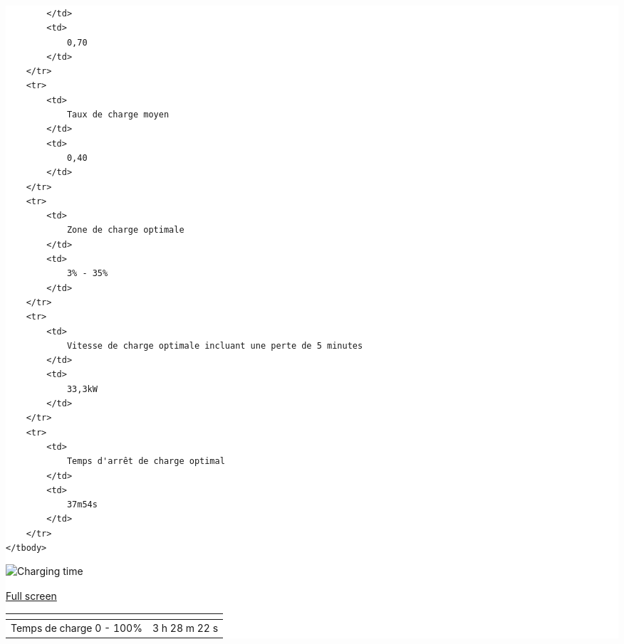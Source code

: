 			</td>
			<td>
				0,70
			</td>
		</tr>
		<tr>
			<td>
				Taux de charge moyen
			</td>
			<td>
				0,40
			</td>
		</tr>
		<tr>
			<td>
				Zone de charge optimale
			</td>
			<td>
				3% - 35%
			</td>
		</tr>
		<tr>
			<td>
				Vitesse de charge optimale incluant une perte de 5 minutes
			</td>
			<td>
				33,3kW
			</td>
		</tr>
		<tr>
			<td>
				Temps d'arrêt de charge optimal
			</td>
			<td>
				37m54s
			</td>
		</tr>
	</tbody>
</table>
</div>
<img src="/images/nb-NO/models/lexus/ux/ux_300e/chargingtime.svg" alt="Charging time" class="img-fluid">

[Full screen](/images/nb-NO/models/lexus/ux/ux_300e/chargingtime.svg)
<div class="table-responsive">
<table class="table table-striped border">
	<thead>
		<tr>
			<th>
			</th>
			<th>
			</th>
		</tr>
	</thead>
	<tbody>
		<tr>
			<td>
				Temps de charge 0 - 100%
			</td>
			<td>
				3 h 28 m 22 s
			</td>
		</tr>
		<tr>